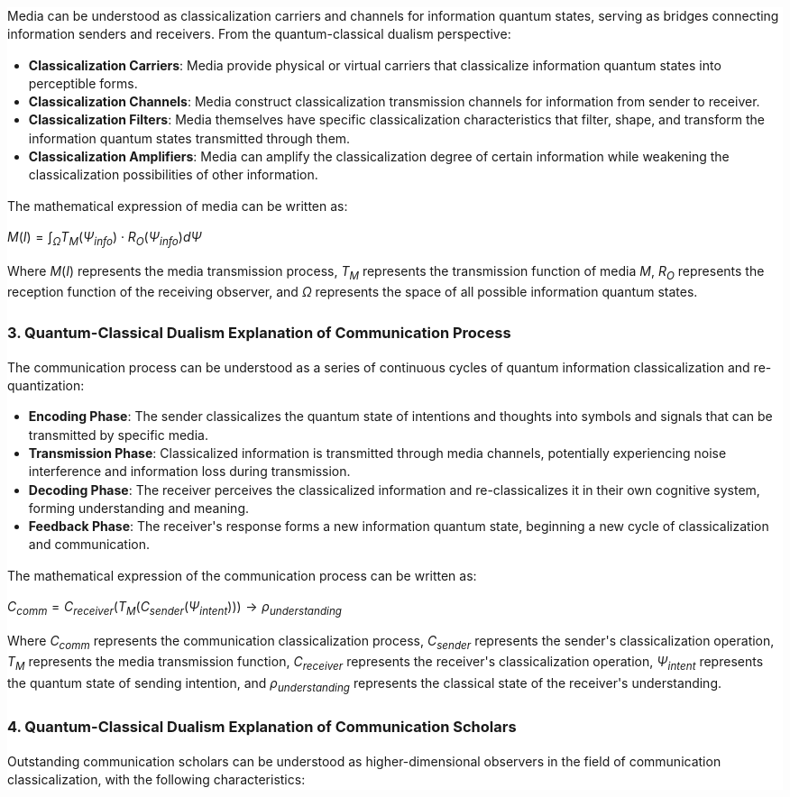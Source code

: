 Media can be understood as classicalization carriers and channels for information quantum states, serving as bridges connecting information senders and receivers. From the quantum-classical dualism perspective:

- **Classicalization Carriers**: Media provide physical or virtual carriers that classicalize information quantum states into perceptible forms.
- **Classicalization Channels**: Media construct classicalization transmission channels for information from sender to receiver.
- **Classicalization Filters**: Media themselves have specific classicalization characteristics that filter, shape, and transform the information quantum states transmitted through them.
- **Classicalization Amplifiers**: Media can amplify the classicalization degree of certain information while weakening the classicalization possibilities of other information.

The mathematical expression of media can be written as:

$`
M(I) = \int_{\Omega} T_M(\Psi_{info}) \cdot R_O(\Psi_{info}) d\Psi
`$

Where $`M(I)`$ represents the media transmission process, $`T_M`$ represents the transmission function of media $`M`$, $`R_O`$ represents the reception function of the receiving observer, and $`\Omega`$ represents the space of all possible information quantum states.

### 3. Quantum-Classical Dualism Explanation of Communication Process

The communication process can be understood as a series of continuous cycles of quantum information classicalization and re-quantization:

- **Encoding Phase**: The sender classicalizes the quantum state of intentions and thoughts into symbols and signals that can be transmitted by specific media.
- **Transmission Phase**: Classicalized information is transmitted through media channels, potentially experiencing noise interference and information loss during transmission.
- **Decoding Phase**: The receiver perceives the classicalized information and re-classicalizes it in their own cognitive system, forming understanding and meaning.
- **Feedback Phase**: The receiver's response forms a new information quantum state, beginning a new cycle of classicalization and communication.

The mathematical expression of the communication process can be written as:

$`
C_{comm} = C_{receiver}(T_M(C_{sender}(\Psi_{intent}))) \rightarrow \rho_{understanding}
`$

Where $`C_{comm}`$ represents the communication classicalization process, $`C_{sender}`$ represents the sender's classicalization operation, $`T_M`$ represents the media transmission function, $`C_{receiver}`$ represents the receiver's classicalization operation, $`\Psi_{intent}`$ represents the quantum state of sending intention, and $`\rho_{understanding}`$ represents the classical state of the receiver's understanding.

### 4. Quantum-Classical Dualism Explanation of Communication Scholars

Outstanding communication scholars can be understood as higher-dimensional observers in the field of communication classicalization, with the following characteristics:
